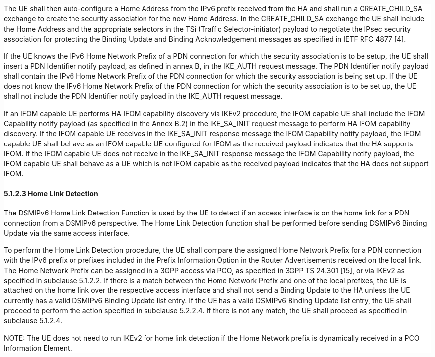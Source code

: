 The UE shall then auto-configure a Home Address from the IPv6 prefix
received from the HA and shall run a CREATE\_CHILD\_SA exchange to
create the security association for the new Home Address. In the
CREATE\_CHILD\_SA exchange the UE shall include the Home Address and the
appropriate selectors in the TSi (Traffic Selector-initiator) payload to
negotiate the IPsec security association for protecting the Binding
Update and Binding Acknowledgement messages as specified in
IETF RFC 4877 \[4\].

If the UE knows the IPv6 Home Network Prefix of a PDN connection for
which the security association is to be setup, the UE shall insert a PDN
Identifier notify payload, as defined in annex B, in the IKE\_AUTH
request message. The PDN Identifier notify payload shall contain the
IPv6 Home Network Prefix of the PDN connection for which the security
association is being set up. If the UE does not know the IPv6 Home
Network Prefix of the PDN connection for which the security association
is to be set up, the UE shall not include the PDN Identifier notify
payload in the IKE\_AUTH request message.

If an IFOM capable UE performs HA IFOM capability discovery via IKEv2
procedure, the IFOM capable UE shall include the IFOM Capability notify
payload (as specified in the Annex B.2) in the IKE\_SA\_INIT request
message to perform HA IFOM capability discovery. If the IFOM capable UE
receives in the IKE\_SA\_INIT response message the IFOM Capability
notify payload, the IFOM capable UE shall behave as an IFOM capable UE
configured for IFOM as the received payload indicates that the HA
supports IFOM. If the IFOM capable UE does not receive in the
IKE\_SA\_INIT response message the IFOM Capability notify payload, the
IFOM capable UE shall behave as a UE which is not IFOM capable as the
received payload indicates that the HA does not support IFOM.

#### 5.1.2.3 Home Link Detection

The DSMIPv6 Home Link Detection Function is used by the UE to detect if
an access interface is on the home link for a PDN connection from a
DSMIPv6 perspective. The Home Link Detection function shall be performed
before sending DSMIPv6 Binding Update via the same access interface.

To perform the Home Link Detection procedure, the UE shall compare the
assigned Home Network Prefix for a PDN connection with the IPv6 prefix
or prefixes included in the Prefix Information Option in the Router
Advertisements received on the local link. The Home Network Prefix can
be assigned in a 3GPP access via PCO, as specified in
3GPP TS 24.301 \[15\], or via IKEv2 as specified in subclause 5.1.2.2.
If there is a match between the Home Network Prefix and one of the local
prefixes, the UE is attached on the home link over the respective access
interface and shall not send a Binding Update to the HA unless the UE
currently has a valid DSMIPv6 Binding Update list entry. If the UE has a
valid DSMIPv6 Binding Update list entry, the UE shall proceed to perform
the action specified in subclause 5.2.2.4. If there is not any match,
the UE shall proceed as specified in subclause 5.1.2.4.

NOTE: The UE does not need to run IKEv2 for home link detection if the
Home Network prefix is dynamically received in a PCO Information
Element.
